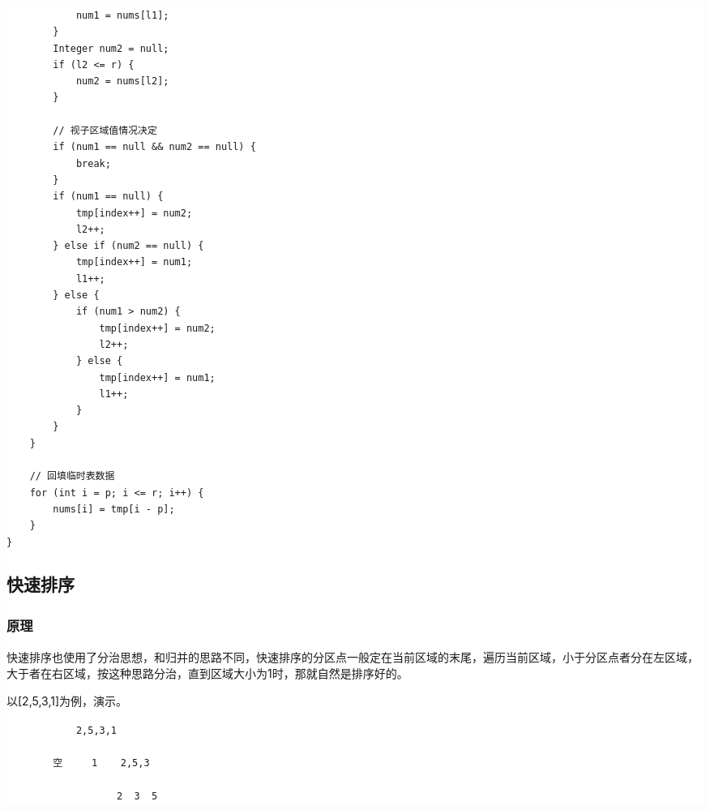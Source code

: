 ```
            num1 = nums[l1];
        }
        Integer num2 = null;
        if (l2 <= r) {
            num2 = nums[l2];
        }

        // 视子区域值情况决定
        if (num1 == null && num2 == null) {
            break;
        }
        if (num1 == null) {
            tmp[index++] = num2;
            l2++;
        } else if (num2 == null) {
            tmp[index++] = num1;
            l1++;
        } else {
            if (num1 > num2) {
                tmp[index++] = num2;
                l2++;
            } else {
                tmp[index++] = num1;
                l1++;
            }
        }
    }

    // 回填临时表数据
    for (int i = p; i <= r; i++) {
        nums[i] = tmp[i - p];
    }
}
```


## 快速排序

### 原理

快速排序也使用了分治思想，和归并的思路不同，快速排序的分区点一般定在当前区域的末尾，遍历当前区域，小于分区点者分在左区域，大于者在右区域，按这种思路分治，直到区域大小为1时，那就自然是排序好的。

以[2,5,3,1]为例，演示。

```
            2,5,3,1
            
        空     1    2,5,3
        
                   2  3  5
```
